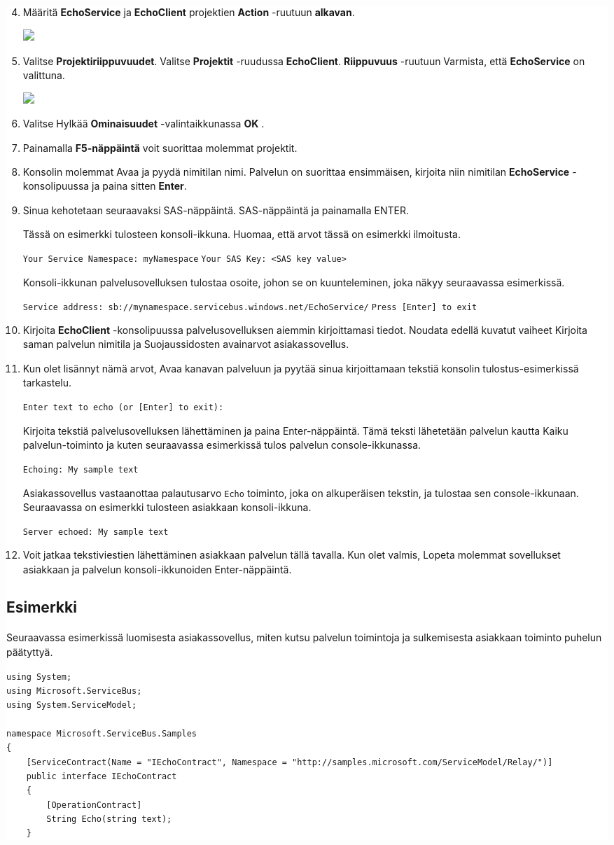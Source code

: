 4. Määritä **EchoService** ja **EchoClient** projektien **Action** -ruutuun **alkavan**.

    ![][5]

5. Valitse **Projektiriippuvuudet**. Valitse **Projektit** -ruudussa **EchoClient**. **Riippuvuus** -ruutuun Varmista, että **EchoService** on valittuna.

    ![][6]

6. Valitse Hylkää **Ominaisuudet** -valintaikkunassa **OK** .

7. Painamalla **F5-näppäintä** voit suorittaa molemmat projektit.

8. Konsolin molemmat Avaa ja pyydä nimitilan nimi. Palvelun on suorittaa ensimmäisen, kirjoita niin nimitilan **EchoService** -konsolipuussa ja paina sitten **Enter**.

9. Sinua kehotetaan seuraavaksi SAS-näppäintä. SAS-näppäintä ja painamalla ENTER.

    Tässä on esimerkki tulosteen konsoli-ikkuna. Huomaa, että arvot tässä on esimerkki ilmoitusta.

    `Your Service Namespace: myNamespace`
    `Your SAS Key: <SAS key value>`

    Konsoli-ikkunan palvelusovelluksen tulostaa osoite, johon se on kuunteleminen, joka näkyy seuraavassa esimerkissä.

    `Service address: sb://mynamespace.servicebus.windows.net/EchoService/`
    `Press [Enter] to exit`
    
10. Kirjoita **EchoClient** -konsolipuussa palvelusovelluksen aiemmin kirjoittamasi tiedot. Noudata edellä kuvatut vaiheet Kirjoita saman palvelun nimitila ja Suojaussidosten avainarvot asiakassovellus.

11. Kun olet lisännyt nämä arvot, Avaa kanavan palveluun ja pyytää sinua kirjoittamaan tekstiä konsolin tulostus-esimerkissä tarkastelu.

    `Enter text to echo (or [Enter] to exit):` 

    Kirjoita tekstiä palvelusovelluksen lähettäminen ja paina Enter-näppäintä. Tämä teksti lähetetään palvelun kautta Kaiku palvelun-toiminto ja kuten seuraavassa esimerkissä tulos palvelun console-ikkunassa.

    `Echoing: My sample text`

    Asiakassovellus vastaanottaa palautusarvo `Echo` toiminto, joka on alkuperäisen tekstin, ja tulostaa sen console-ikkunaan. Seuraavassa on esimerkki tulosteen asiakkaan konsoli-ikkuna.

    `Server echoed: My sample text`

12. Voit jatkaa tekstiviestien lähettäminen asiakkaan palvelun tällä tavalla. Kun olet valmis, Lopeta molemmat sovellukset asiakkaan ja palvelun konsoli-ikkunoiden Enter-näppäintä.

## <a name="example"></a>Esimerkki

Seuraavassa esimerkissä luomisesta asiakassovellus, miten kutsu palvelun toimintoja ja sulkemisesta asiakkaan toiminto puhelun päätyttyä.

```
using System;
using Microsoft.ServiceBus;
using System.ServiceModel;

namespace Microsoft.ServiceBus.Samples
{
    [ServiceContract(Name = "IEchoContract", Namespace = "http://samples.microsoft.com/ServiceModel/Relay/")]
    public interface IEchoContract
    {
        [OperationContract]
        String Echo(string text);
    }
```

[Azure classic portal]: http://manage.windowsazure.com
[1]: ./media/service-bus-relay-tutorial/service-bus-policies.png
[2]: ./media/service-bus-relay-tutorial/create-console-app.png
[3]: ./media/service-bus-relay-tutorial/install-nuget.png
[4]: ./media/service-bus-relay-tutorial/create-ns.png
[5]: ./media/service-bus-relay-tutorial/set-projects.png
[6]: ./media/service-bus-relay-tutorial/set-depend.png